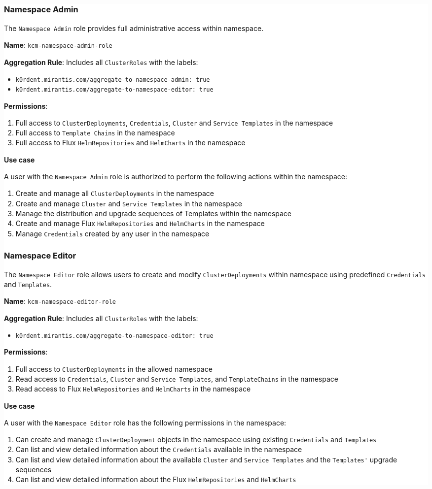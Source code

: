 
### Namespace Admin

The `Namespace Admin` role provides full administrative access within namespace.

**Name**: `kcm-namespace-admin-role`

**Aggregation Rule**: Includes all `ClusterRoles` with the labels:

* `k0rdent.mirantis.com/aggregate-to-namespace-admin: true`
* `k0rdent.mirantis.com/aggregate-to-namespace-editor: true`

**Permissions**:

1. Full access to `ClusterDeployments`, `Credentials`, `Cluster` and `Service Templates` in the namespace
2. Full access to `Template Chains` in the namespace
3. Full access to Flux `HelmRepositories` and `HelmCharts` in the namespace

**Use case**

A user with the `Namespace Admin` role is authorized to perform the following actions within the namespace:

1. Create and manage all `ClusterDeployments` in the namespace
2. Create and manage `Cluster` and `Service Templates` in the namespace
3. Manage the distribution and upgrade sequences of Templates within the namespace
4. Create and manage Flux `HelmRepositories` and `HelmCharts` in the namespace
5. Manage `Credentials` created by any user in the namespace


### Namespace Editor

The `Namespace Editor` role allows users to create and modify `ClusterDeployments` within namespace using predefined
`Credentials` and `Templates`.

**Name**: `kcm-namespace-editor-role`

**Aggregation Rule**: Includes all `ClusterRoles` with the labels:

* `k0rdent.mirantis.com/aggregate-to-namespace-editor: true`

**Permissions**:

1. Full access to `ClusterDeployments` in the allowed namespace
2. Read access to `Credentials`, `Cluster` and `Service Templates`, and `TemplateChains` in the namespace
3. Read access to Flux `HelmRepositories` and `HelmCharts` in the namespace

**Use case**

A user with the `Namespace Editor` role has the following permissions in the namespace:

1. Can create and manage `ClusterDeployment` objects in the namespace using existing `Credentials` and `Templates`
2. Can list and view detailed information about the `Credentials` available in the namespace
3. Can list and view detailed information about the available `Cluster` and `Service Templates` and the `Templates'`
   upgrade sequences
4. Can list and view detailed information about the Flux `HelmRepositories` and `HelmCharts`

